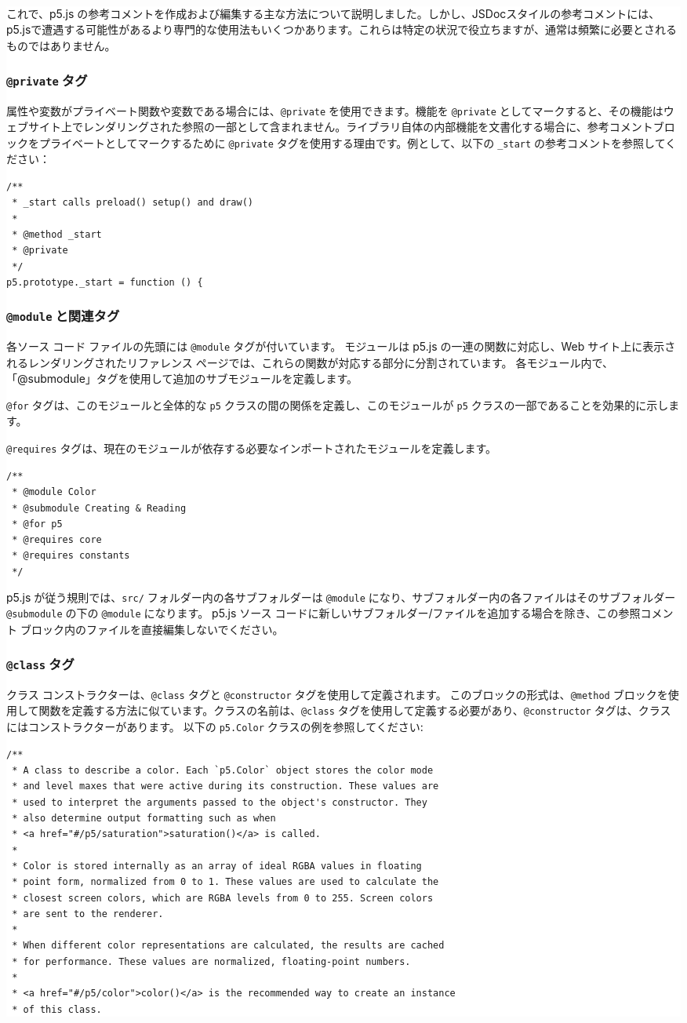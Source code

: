 これで、p5.js の参考コメントを作成および編集する主な方法について説明しました。しかし、JSDocスタイルの参考コメントには、p5.jsで遭遇する可能性があるより専門的な使用法もいくつかあります。これらは特定の状況で役立ちますが、通常は頻繁に必要とされるものではありません。


### `@private` タグ

属性や変数がプライベート関数や変数である場合には、`@private` を使用できます。機能を `@private` としてマークすると、その機能はウェブサイト上でレンダリングされた参照の一部として含まれません。ライブラリ自体の内部機能を文書化する場合に、参考コメントブロックをプライベートとしてマークするために `@private` タグを使用する理由です。例として、以下の `_start` の参考コメントを参照してください：

   

```
/**
 * _start calls preload() setup() and draw()
 *
 * @method _start
 * @private
 */
p5.prototype._start = function () {
```


### `@module` と関連タグ

各ソース コード ファイルの先頭には `@module` タグが付いています。 モジュールは p5.js の一連の関数に対応し、Web サイト上に表示されるレンダリングされたリファレンス ページでは、これらの関数が対応する部分に分割されています。 各モジュール内で、「@submodule」タグを使用して追加のサブモジュールを定義します。

`@for` タグは、このモジュールと全体的な `p5` クラスの間の関係を定義し、このモジュールが `p5` クラスの一部であることを効果的に示します。

`@requires` タグは、現在のモジュールが依存する必要なインポートされたモジュールを定義します。

```
/**
 * @module Color
 * @submodule Creating & Reading
 * @for p5
 * @requires core
 * @requires constants
 */
```

p5.j​​s が従う規則では、`src/` フォルダー内の各サブフォルダーは `@module` になり、サブフォルダー内の各ファイルはそのサブフォルダー `@submodule` の下の `@module` になります。 p5.j​​s ソース コードに新しいサブフォルダー/ファイルを追加する場合を除き、この参照コメント ブロック内のファイルを直接編集しないでください。


### `@class` タグ

クラス コンストラクターは、`@class` タグと `@constructor` タグを使用して定義されます。 このブロックの形式は、`@method` ブロックを使用して関数を定義する方法に似ています。クラスの名前は、`@class` タグを使用して定義する必要があり、`@constructor` タグは、クラスにはコンストラクターがあります。 以下の `p5.Color` クラスの例を参照してください:

```
/**
 * A class to describe a color. Each `p5.Color` object stores the color mode
 * and level maxes that were active during its construction. These values are
 * used to interpret the arguments passed to the object's constructor. They
 * also determine output formatting such as when
 * <a href="#/p5/saturation">saturation()</a> is called.
 *
 * Color is stored internally as an array of ideal RGBA values in floating
 * point form, normalized from 0 to 1. These values are used to calculate the
 * closest screen colors, which are RGBA levels from 0 to 255. Screen colors
 * are sent to the renderer.
 *
 * When different color representations are calculated, the results are cached
 * for performance. These values are normalized, floating-point numbers.
 *
 * <a href="#/p5/color">color()</a> is the recommended way to create an instance
 * of this class.
```